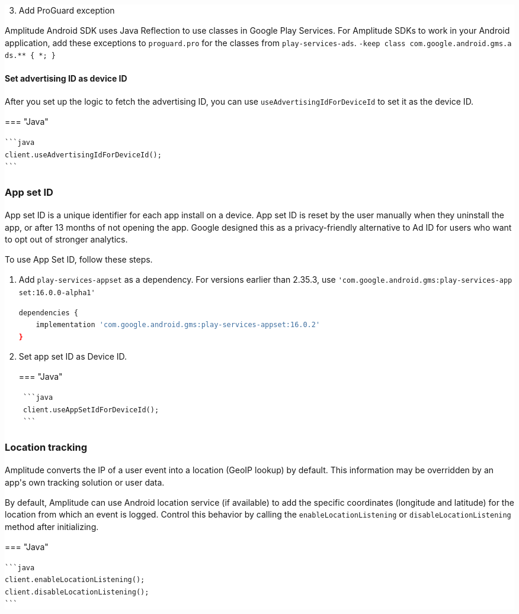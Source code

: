 3. Add ProGuard exception

Amplitude Android SDK uses Java Reflection to use classes in Google Play Services. For Amplitude SDKs to work in your Android application, add these exceptions to `proguard.pro` for the classes from `play-services-ads`.
`-keep class com.google.android.gms.ads.** { *; }`

#### Set advertising ID as device ID

After you set up the logic to fetch the advertising ID, you can use `useAdvertisingIdForDeviceId` to set it as the device ID.

=== "Java"

    ```java
    client.useAdvertisingIdForDeviceId();
    ```

### App set ID

App set ID is a unique identifier for each app install on a device. App set ID is reset by the user manually when they uninstall the app, or after 13 months of not opening the app.
 Google designed this as a privacy-friendly alternative to Ad ID for users who want to opt out of stronger analytics.

 To use App Set ID, follow these steps.

1. Add `play-services-appset` as a dependency. For versions earlier than 2.35.3, use `'com.google.android.gms:play-services-appset:16.0.0-alpha1'`

    ```bash
    dependencies {
        implementation 'com.google.android.gms:play-services-appset:16.0.2'
    }
    ```

2. Set app set ID as Device ID.

    === "Java"

        ```java
        client.useAppSetIdForDeviceId();
        ```

### Location tracking

Amplitude converts the IP of a user event into a location (GeoIP lookup) by default. This information may be overridden by an app's own tracking solution or user data.

By default, Amplitude can use Android location service (if available) to add the specific coordinates (longitude and latitude) for the location from which an event is logged. Control this behavior by calling the `enableLocationListening` or `disableLocationListening` method after initializing.

=== "Java"

    ```java 
    client.enableLocationListening();
    client.disableLocationListening();
    ```
